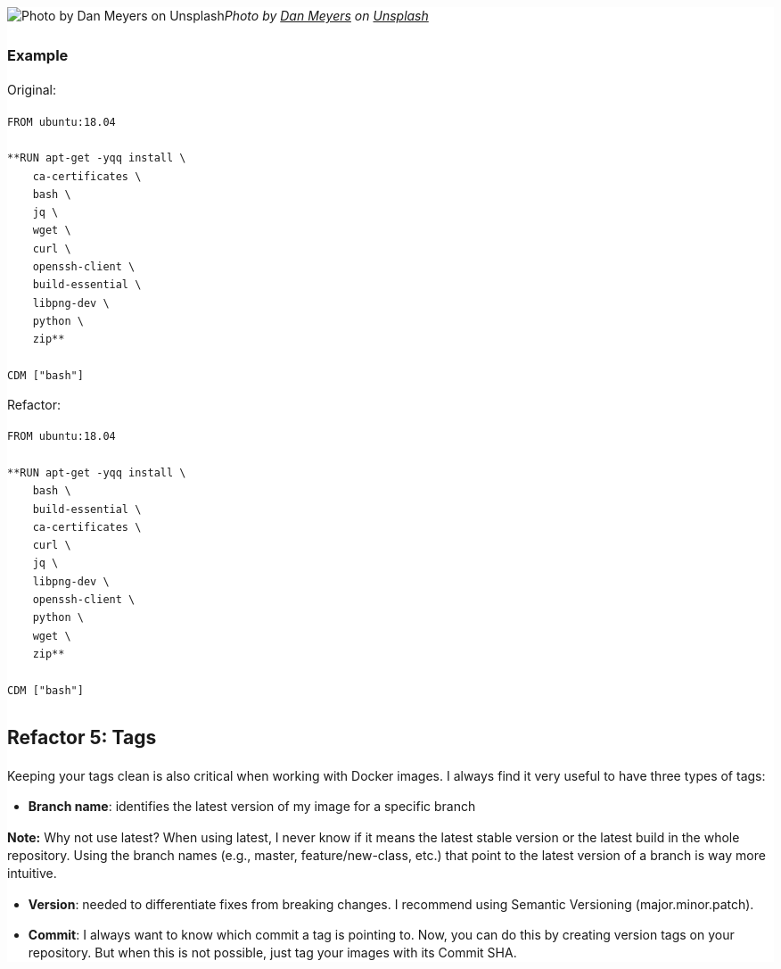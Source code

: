 ![Photo by [Dan Meyers](https://unsplash.com/@dmey503?utm_source=medium&utm_medium=referral) on [Unsplash](https://unsplash.com?utm_source=medium&utm_medium=referral)](https://cdn-images-1.medium.com/max/7984/0*fs69RC_NY6c9zoWx)*Photo by [Dan Meyers](https://unsplash.com/@dmey503?utm_source=medium&utm_medium=referral) on [Unsplash](https://unsplash.com?utm_source=medium&utm_medium=referral)*

### Example

Original:

    FROM ubuntu:18.04

    **RUN apt-get -yqq install \
        ca-certificates \
        bash \
        jq \
        wget \
        curl \
        openssh-client \
        build-essential \
        libpng-dev \
        python \
        zip**

    CDM ["bash"]

Refactor:

    FROM ubuntu:18.04

    **RUN apt-get -yqq install \
        bash \
        build-essential \
        ca-certificates \
        curl \
        jq \
        libpng-dev \
        openssh-client \
        python \
        wget \
        zip**

    CDM ["bash"]

## Refactor 5: Tags

Keeping your tags clean is also critical when working with Docker images. I always find it very useful to have three types of tags:

* **Branch name**: identifies the latest version of my image for a specific branch

**Note:** Why not use latest? When using latest, I never know if it means the latest stable version or the latest build in the whole repository. Using the branch names (e.g., master, feature/new-class, etc.) that point to the latest version of a branch is way more intuitive.

* **Version**: needed to differentiate fixes from breaking changes. I recommend using Semantic Versioning (major.minor.patch).

* **Commit**: I always want to know which commit a tag is pointing to. Now, you can do this by creating version tags on your repository. But when this is not possible, just tag your images with its Commit SHA.
